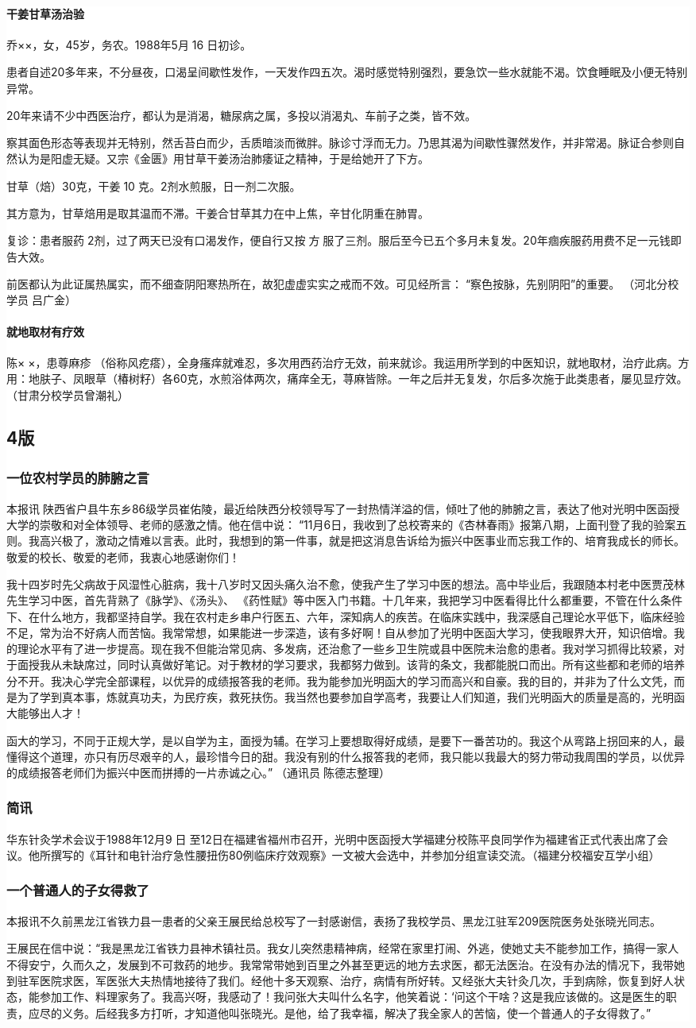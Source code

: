 #### 干姜甘草汤治验

乔××，女，45岁，务农。1988年5月 16 日初诊。

患者自述20多年来，不分昼夜，口渴呈间歇性发作，一天发作四五次。渴时感觉特别强烈，要急饮一些水就能不渴。饮食睡眠及小便无特别异常。

20年来请不少中西医治疗，都认为是消渴，糖尿病之属，多投以消渴丸、车前子之类，皆不效。

察其面色形态等表现并无特别，然舌苔白而少，舌质暗淡而微胖。脉诊寸浮而无力。乃思其渴为间歇性骤然发作，并非常渴。脉证合参则自然认为是阳虚无疑。又宗《金匮》用甘草干姜汤治肺痿证之精神，于是给她开了下方。

甘草（焙）30克，干姜 10 克。2剂水煎服，日一剂二次服。

其方意为，甘草焙用是取其温而不滞。干姜合甘草其力在中上焦，辛甘化阴重在肺胃。

复诊：患者服药 2剂，过了两天已没有口渴发作，便自行又按 方 服了三剂。服后至今已五个多月未复发。20年痼疾服药用费不足一元钱即告大效。

前医都认为此证属热属实，而不细查阴阳寒热所在，故犯虚虚实实之戒而不效。可见经所言： “察色按脉，先别阴阳”的重要。 （河北分校学员 吕广金）


#### 就地取材有疗效 

陈× ×，患尊麻疹
 （俗称风疙瘩），全身瘙痒就难忍，多次用西药治疗无效，前来就诊。我运用所学到的中医知识，就地取材，治疗此病。方用：地肤子、凤眼草（椿树籽）各60克，水煎浴体两次，痛痒全无，荨麻皆除。一年之后并无复发，尔后多次施于此类患者，屡见显疗效。
 （甘肃分校学员曾潮礼）

##  4版

### 一位农村学员的肺腑之言 

本报讯 陕西省户县牛东乡86级学员崔佑陵，最近给陕西分校领导写了一封热情洋溢的信，倾吐了他的肺腑之言，表达了他对光明中医函授大学的崇敬和对全体领导、老师的感激之情。他在信中说： “11月6日，我收到了总校寄来的《杏林春雨》报第八期，上面刊登了我的验案五则。我高兴极了，激动之情难以言表。此时，我想到的第一件事，就是把这消息告诉给为振兴中医事业而忘我工作的、培育我成长的师长。敬爱的校长、敬爱的老师，我衷心地感谢你们！

我十四岁时先父病故于风湿性心脏病，我十八岁时又因头痛久治不愈，使我产生了学习中医的想法。高中毕业后，我跟随本村老中医贾茂林先生学习中医，首先背熟了《脉学》、《汤头》、 《药性赋》等中医入门书籍。十几年来，我把学习中医看得比什么都重要，不管在什么条件下、在什么地方，我都坚持自学。我在农村走乡串户行医五、六年，深知病人的疾苦。在临床实践中，我深感自己理论水平低下，临床经验不足，常为治不好病人而苦恼。我常常想，如果能进一步深造，该有多好啊！自从参加了光明中医函大学习，使我眼界大开，知识倍增。我的理论水平有了进一步提高。现在我不但能治常见病、多发病，还治愈了一些乡卫生院或县中医院未治愈的患者。我对学习抓得比较紧，对于面授我从未缺席过，同时认真做好笔记。对于教材的学习要求，我都努力做到。该背的条文，我都能脱口而出。所有这些都和老师的培养分不开。我决心学完全部课程，以优异的成绩报答我的老师。我为能参加光明函大的学习而高兴和自豪。我的目的，并非为了什么文凭，而是为了学到真本事，炼就真功夫，为民疗疾，救死扶伤。我当然也要参加自学高考，我要让人们知道，我们光明函大的质量是高的，光明函大能够出人才！

函大的学习，不同于正规大学，是以自学为主，面授为辅。在学习上要想取得好成绩，是要下一番苦功的。我这个从弯路上拐回来的人，最懂得这个道理，亦只有历尽艰辛的人，最珍惜今日的甜。我没有别的什么报答我的老师，我只能以我最大的努力带动我周围的学员，以优异的成绩报答老师们为振兴中医而拼搏的一片赤诚之心。”
 （通讯员 陈德志整理）

 

### 简讯 

华东针灸学术会议于1988年12月9 日 至12日在福建省福州市召开，光明中医函授大学福建分校陈平良同学作为福建省正式代表出席了会议。他所撰写的《耳针和电针治疗急性腰扭伤80例临床疗效观察》一文被大会选中，并参加分组宣读交流。（福建分校福安互学小组）


### 一个普通人的子女得救了

本报讯不久前黑龙江省铁力县一患者的父亲王展民给总校写了一封感谢信，表扬了我校学员、黑龙江驻军209医院医务处张晓光同志。

王展民在信中说：“我是黑龙江省铁力县神术镇社员。我女儿突然患精神病，经常在家里打闹、外逃，使她丈夫不能参加工作，搞得一家人不得安宁，久而久之，发展到不可救药的地步。我常常带她到百里之外甚至更远的地方去求医，都无法医治。在没有办法的情况下，我带她到驻军医院求医，军医张大夫热情地接待了我们。经他十多天观察、治疗，病情有所好转。又经张大夫针灸几次，手到病除，恢复到好人状态，能参加工作、料理家务了。我高兴呀，我感动了！我问张大夫叫什么名字，他笑着说：‘问这个干啥？这是我应该做的。这是医生的职责，应尽的义务。后经我多方打听，才知道他叫张晓光。是他，给了我幸福，解决了我全家人的苦恼，使一个普通人的子女得救了。”
